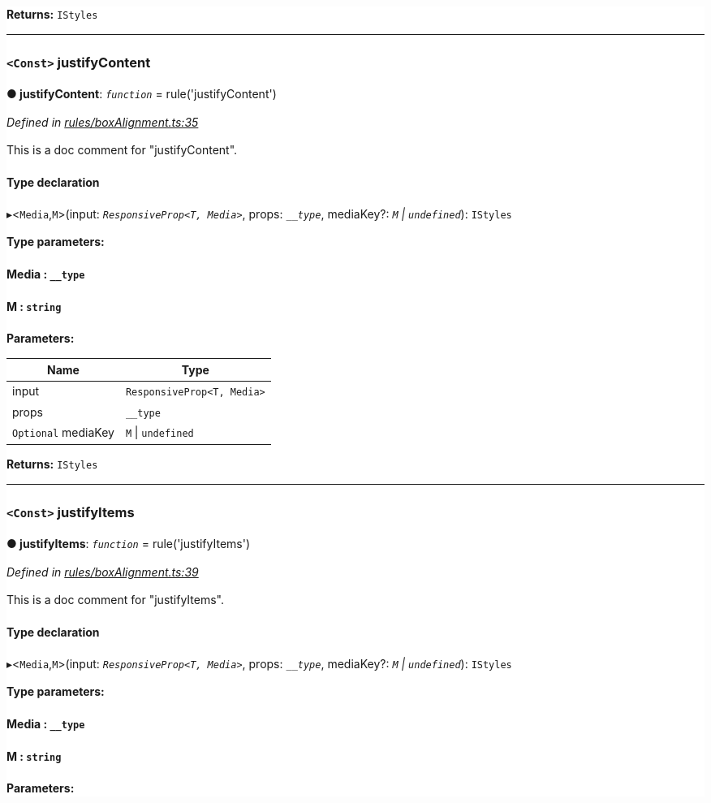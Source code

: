 **Returns:** `IStyles`

___
<a id="justifycontent"></a>

### `<Const>` justifyContent

**● justifyContent**: *`function`* =  rule<JustifyContentProperty>('justifyContent')

*Defined in [rules/boxAlignment.ts:35](https://github.com/JoshRosenstein/styleaux/blob/d996b95/packages/styleaux-styles-base/src/rules/boxAlignment.ts#L35)*

This is a doc comment for "justifyContent".

#### Type declaration
▸<`Media`,`M`>(input: *`ResponsiveProp<T, Media>`*, props: *`__type`*, mediaKey?: *`M` \| `undefined`*): `IStyles`

**Type parameters:**

#### Media :  `__type`
#### M :  `string`
**Parameters:**

| Name | Type |
| ------ | ------ |
| input | `ResponsiveProp<T, Media>` |
| props | `__type` |
| `Optional` mediaKey | `M` \| `undefined` |

**Returns:** `IStyles`

___
<a id="justifyitems"></a>

### `<Const>` justifyItems

**● justifyItems**: *`function`* =  rule<JustifyItemsProperty>('justifyItems')

*Defined in [rules/boxAlignment.ts:39](https://github.com/JoshRosenstein/styleaux/blob/d996b95/packages/styleaux-styles-base/src/rules/boxAlignment.ts#L39)*

This is a doc comment for "justifyItems".

#### Type declaration
▸<`Media`,`M`>(input: *`ResponsiveProp<T, Media>`*, props: *`__type`*, mediaKey?: *`M` \| `undefined`*): `IStyles`

**Type parameters:**

#### Media :  `__type`
#### M :  `string`
**Parameters:**
